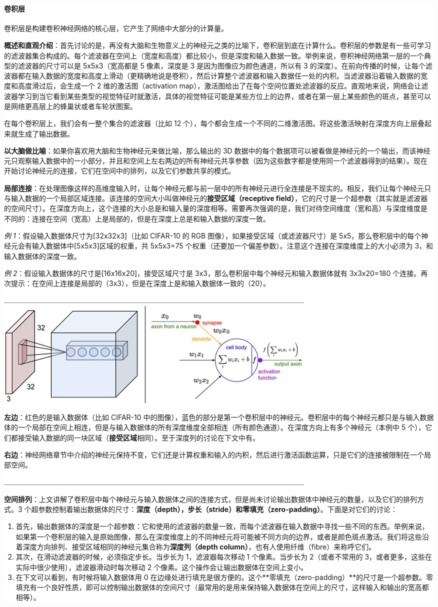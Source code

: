 #### 卷积层

卷积层是构建卷积神经网络的核心层，它产生了网络中大部分的计算量。

**概述和直观介绍**：首先讨论的是，再没有大脑和生物意义上的神经元之类的比喻下，卷积层到底在计算什么。卷积层的参数是有一些可学习的滤波器集合构成的。每个滤波器在空间上（宽度和高度）都比较小，但是深度和输入数据一致。举例来说，卷积神经网络第一层的一个典型的滤波器的尺寸可以是 5x5x3（宽高都是 5 像素，深度是 3 是因为图像应为颜色通道，所以有 3 的深度）。在前向传播的时候，让每个滤波器都在输入数据的宽度和高度上滑动（更精确地说是卷积），然后计算整个滤波器和输入数据任一处的内积。当滤波器沿着输入数据的宽度和高度滑过后，会生成一个 2 维的激活图（activation map），激活图给出了在每个空间位置处滤波器的反应。直观地来说，网络会让滤波器学习到当它看到某些类型的视觉特征时就激活，具体的视觉特征可能是某些方位上的边界，或者在第一层上某些颜色的斑点，甚至可以是网络更高层上的蜂巢状或者车轮状图案。

在每个卷积层上，我们会有一整个集合的滤波器（比如 12 个），每个都会生成一个不同的二维激活图。将这些激活映射在深度方向上层叠起来就生成了输出数据。

**以大脑做比喻**：如果你喜欢用大脑和生物神经元来做比喻，那么输出的 3D 数据中的每个数据项可以被看做是神经元的一个输出，而该神经元只观察输入数据中的一小部分，并且和空间上左右两边的所有神经元共享参数（因为这些数字都是使用同一个滤波器得到的结果）。现在开始讨论神经元的连接，它们在空间中的排列，以及它们参数共享的模式。

**局部连接**：在处理图像这样的高维度输入时，让每个神经元都与前一层中的所有神经元进行全连接是不现实的。相反，我们让每个神经元只与输入数据的一个局部区域连接。该连接的空间大小叫做神经元的**接受区域（receptive field）**，它的尺寸是一个超参数（其实就是滤波器的空间尺寸）。在深度方向上，这个连接的大小总是和输入量的深度相等。需要再次强调的是，我们对待空间维度（宽和高）与深度维度是不同的：连接在空间（宽高）上是局部的，但是在深度上总是和输入数据的深度一致。

*例 1*：假设输入数据体尺寸为[32x32x3]（比如 CIFAR-10 的 RGB 图像），如果接受区域（或滤波器尺寸）是 5x5，那么卷积层中的每个神经元会有输入数据体中[5x5x3]区域的权重，共 5x5x3=75 个权重（还要加一个偏差参数）。注意这个连接在深度维度上的大小必须为 3，和输入数据体的深度一致。

*例 2*：假设输入数据体的尺寸是[16x16x20]，接受区域尺寸是 3x3，那么卷积层中每个神经元和输入数据体就有 3x3x20=180 个连接。再次提示：在空间上连接是局部的（3x3），但是在深度上是和输入数据体一致的（20）。

![](img/307530cfd15f5ca2461a2b6f633f93b8_b.png)![](img/ba9dcfa847a71cb695c2653230ea9147_b.jpg)

**左边**：红色的是输入数据体（比如 CIFAR-10 中的图像），蓝色的部分是第一个卷积层中的神经元。卷积层中的每个神经元都只是与输入数据体的一个局部在空间上相连，但是与输入数据体的所有深度维度全部相连（所有颜色通道）。在深度方向上有多个神经元（本例中 5 个），它们都接受输入数据的同一块区域（**接受区域**相同）。至于深度列的讨论在下文中有。

**右边**：神经网络章节中介绍的神经元保持不变，它们还是计算权重和输入的内积，然后进行激活函数运算，只是它们的连接被限制在一个局部空间。

![](img/307530cfd15f5ca2461a2b6f633f93b8_b.png)

**空间排列**：上文讲解了卷积层中每个神经元与输入数据体之间的连接方式，但是尚未讨论输出数据体中神经元的数量，以及它们的排列方式。3 个超参数控制着输出数据体的尺寸：**深度（depth），步长（stride）**和**零填充（zero-padding）**。下面是对它们的讨论：

1.  首先，输出数据体的深度是一个超参数：它和使用的滤波器的数量一致，而每个滤波器在输入数据中寻找一些不同的东西。举例来说，如果第一个卷积层的输入是原始图像，那么在深度维度上的不同神经元将可能被不同方向的边界，或者是颜色斑点激活。我们将这些沿着深度方向排列、接受区域相同的神经元集合称为**深度列（depth column）**，也有人使用纤维（fibre）来称呼它们。
2.  其次，在滑动滤波器的时候，必须指定步长。当步长为 1，滤波器每次移动 1 个像素。当步长为 2（或者不常用的 3，或者更多，这些在实际中很少使用），滤波器滑动时每次移动 2 个像素。这个操作会让输出数据体在空间上变小。
3.  在下文可以看到，有时候将输入数据体用 0 在边缘处进行填充是很方便的。这个**零填充（zero-padding）**的尺寸是一个超参数。零填充有一个良好性质，即可以控制输出数据体的空间尺寸（最常用的是用来保持输入数据体在空间上的尺寸，这样输入和输出的宽高都相等）。
